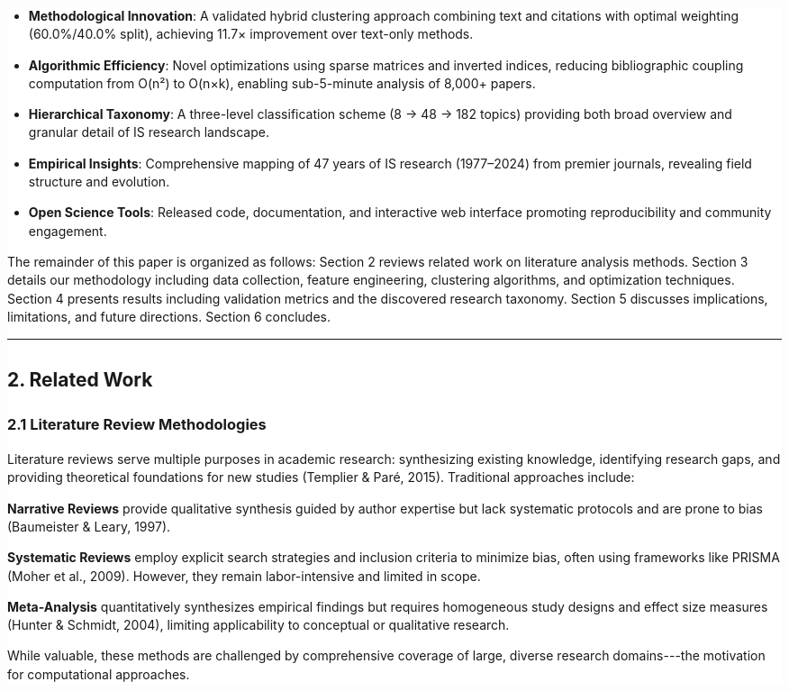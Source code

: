 - **Methodological Innovation**: A validated hybrid clustering approach
  combining text and citations with optimal weighting (60.0%/40.0% split),
  achieving 11.7× improvement over text-only methods.

- **Algorithmic Efficiency**: Novel optimizations using sparse matrices
  and inverted indices, reducing bibliographic coupling computation from
  O(n²) to O(n×k), enabling sub-5-minute analysis of 8,000+ papers.

- **Hierarchical Taxonomy**: A three-level classification scheme (8 → 48
  → 182 topics) providing both broad overview and granular detail of IS
  research landscape.

- **Empirical Insights**: Comprehensive mapping of 47 years of IS
  research (1977–2024) from premier journals, revealing field structure
  and evolution.

- **Open Science Tools**: Released code, documentation, and interactive
  web interface promoting reproducibility and community engagement.

The remainder of this paper is organized as follows: Section 2 reviews
related work on literature analysis methods. Section 3 details our
methodology including data collection, feature engineering, clustering
algorithms, and optimization techniques. Section 4 presents results
including validation metrics and the discovered research taxonomy.
Section 5 discusses implications, limitations, and future directions.
Section 6 concludes.

------------------------------------------------------------------------

## 2. Related Work

### 2.1 Literature Review Methodologies

Literature reviews serve multiple purposes in academic research:
synthesizing existing knowledge, identifying research gaps, and
providing theoretical foundations for new studies (Templier & Paré,
2015). Traditional approaches include:

**Narrative Reviews** provide qualitative synthesis guided by author
expertise but lack systematic protocols and are prone to bias
(Baumeister & Leary, 1997).

**Systematic Reviews** employ explicit search strategies and inclusion
criteria to minimize bias, often using frameworks like PRISMA (Moher et
al., 2009). However, they remain labor-intensive and limited in scope.

**Meta-Analysis** quantitatively synthesizes empirical findings but
requires homogeneous study designs and effect size measures (Hunter & 
Schmidt, 2004), limiting applicability to conceptual or qualitative
research.

While valuable, these methods are challenged by comprehensive coverage of
large, diverse research domains---the motivation for computational
approaches.
